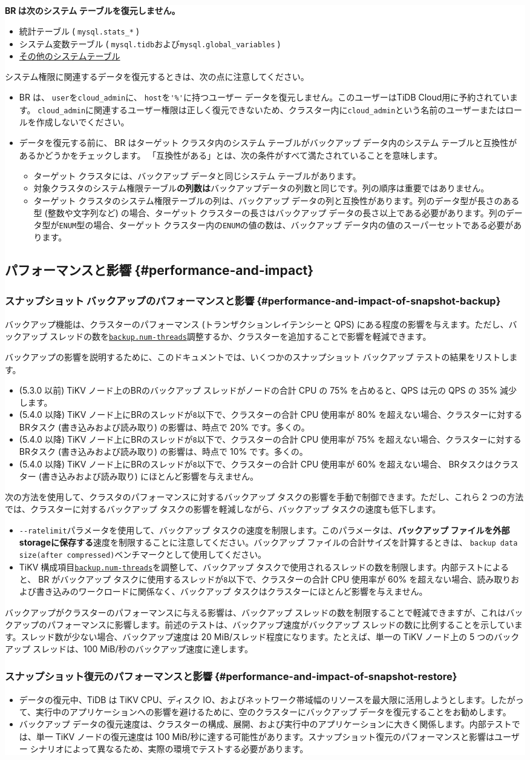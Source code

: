 **BR は次のシステム テーブルを復元しません。**

-   統計テーブル ( `mysql.stats_*` )
-   システム変数テーブル ( `mysql.tidb`および`mysql.global_variables` )
-   [<a href="https://github.com/pingcap/tidb/blob/master/br/pkg/restore/systable_restore.go#L31">その他のシステムテーブル</a>](https://github.com/pingcap/tidb/blob/master/br/pkg/restore/systable_restore.go#L31)

システム権限に関連するデータを復元するときは、次の点に注意してください。

-   BR は、 `user`を`cloud_admin`に、 `host`を`'%'`に持つユーザー データを復元しません。このユーザーはTiDB Cloud用に予約されています。 `cloud_admin`に関連するユーザー権限は正しく復元できないため、クラスター内に`cloud_admin`という名前のユーザーまたはロールを作成しないでください。
-   データを復元する前に、 BR はターゲット クラスタ内のシステム テーブルがバックアップ データ内のシステム テーブルと互換性があるかどうかをチェックします。 「互換性がある」とは、次の条件がすべて満たされていることを意味します。

    -   ターゲット クラスタには、バックアップ データと同じシステム テーブルがあります。
    -   対象クラスタのシステム権限テーブル**の列数は**バックアップデータの列数と同じです。列の順序は重要ではありません。
    -   ターゲット クラスタのシステム権限テーブルの列は、バックアップ データの列と互換性があります。列のデータ型が長さのある型 (整数や文字列など) の場合、ターゲット クラスターの長さはバックアップ データの長さ以上である必要があります。列のデータ型が`ENUM`型の場合、ターゲット クラスター内の`ENUM`の値の数は、バックアップ データ内の値のスーパーセットである必要があります。

## パフォーマンスと影響 {#performance-and-impact}

### スナップショット バックアップのパフォーマンスと影響 {#performance-and-impact-of-snapshot-backup}

バックアップ機能は、クラスターのパフォーマンス (トランザクションレイテンシーと QPS) にある程度の影響を与えます。ただし、バックアップ スレッドの数を[<a href="/tikv-configuration-file.md#num-threads-1">`backup.num-threads`</a>](/tikv-configuration-file.md#num-threads-1)調整するか、クラスターを追加することで影響を軽減できます。

バックアップの影響を説明するために、このドキュメントでは、いくつかのスナップショット バックアップ テストの結果をリストします。

-   (5.3.0 以前) TiKV ノード上のBRのバックアップ スレッドがノードの合計 CPU の 75% を占めると、QPS は元の QPS の 35% 減少します。
-   (5.4.0 以降) TiKV ノード上にBRのスレッドが`8`以下で、クラスターの合計 CPU 使用率が 80% を超えない場合、クラスターに対するBRタスク (書き込みおよび読み取り) の影響は、時点で 20% です。多くの。
-   (5.4.0 以降) TiKV ノード上にBRのスレッドが`8`以下で、クラスターの合計 CPU 使用率が 75% を超えない場合、クラスターに対するBRタスク (書き込みおよび読み取り) の影響は、時点で 10% です。多くの。
-   (5.4.0 以降) TiKV ノード上にBRのスレッドが`8`以下で、クラスターの合計 CPU 使用率が 60% を超えない場合、 BRタスクはクラスター (書き込みおよび読み取り) にほとんど影響を与えません。

次の方法を使用して、クラスタのパフォーマンスに対するバックアップ タスクの影響を手動で制御できます。ただし、これら 2 つの方法では、クラスターに対するバックアップ タスクの影響を軽減しながら、バックアップ タスクの速度も低下します。

-   `--ratelimit`パラメータを使用して、バックアップ タスクの速度を制限します。このパラメータは、**バックアップ ファイルを外部storageに保存する**速度を制限することに注意してください。バックアップ ファイルの合計サイズを計算するときは、 `backup data size(after compressed)`ベンチマークとして使用してください。
-   TiKV 構成項目[<a href="/tikv-configuration-file.md#num-threads-1">`backup.num-threads`</a>](/tikv-configuration-file.md#num-threads-1)を調整して、バックアップ タスクで使用されるスレッドの数を制限します。内部テストによると、 BR がバックアップ タスクに使用するスレッドが`8`以下で、クラスターの合計 CPU 使用率が 60% を超えない場合、読み取りおよび書き込みのワークロードに関係なく、バックアップ タスクはクラスターにほとんど影響を与えません。

バックアップがクラスターのパフォーマンスに与える影響は、バックアップ スレッドの数を制限することで軽減できますが、これはバックアップのパフォーマンスに影響します。前述のテストは、バックアップ速度がバックアップ スレッドの数に比例することを示しています。スレッド数が少ない場合、バックアップ速度は 20 MiB/スレッド程度になります。たとえば、単一の TiKV ノード上の 5 つのバックアップ スレッドは、100 MiB/秒のバックアップ速度に達します。

### スナップショット復元のパフォーマンスと影響 {#performance-and-impact-of-snapshot-restore}

-   データの復元中、TiDB は TiKV CPU、ディスク IO、およびネットワーク帯域幅のリソースを最大限に活用しようとします。したがって、実行中のアプリケーションへの影響を避けるために、空のクラスターにバックアップ データを復元することをお勧めします。
-   バックアップ データの復元速度は、クラスターの構成、展開、および実行中のアプリケーションに大きく関係します。内部テストでは、単一 TiKV ノードの復元速度は 100 MiB/秒に達する可能性があります。スナップショット復元のパフォーマンスと影響はユーザー シナリオによって異なるため、実際の環境でテストする必要があります。
